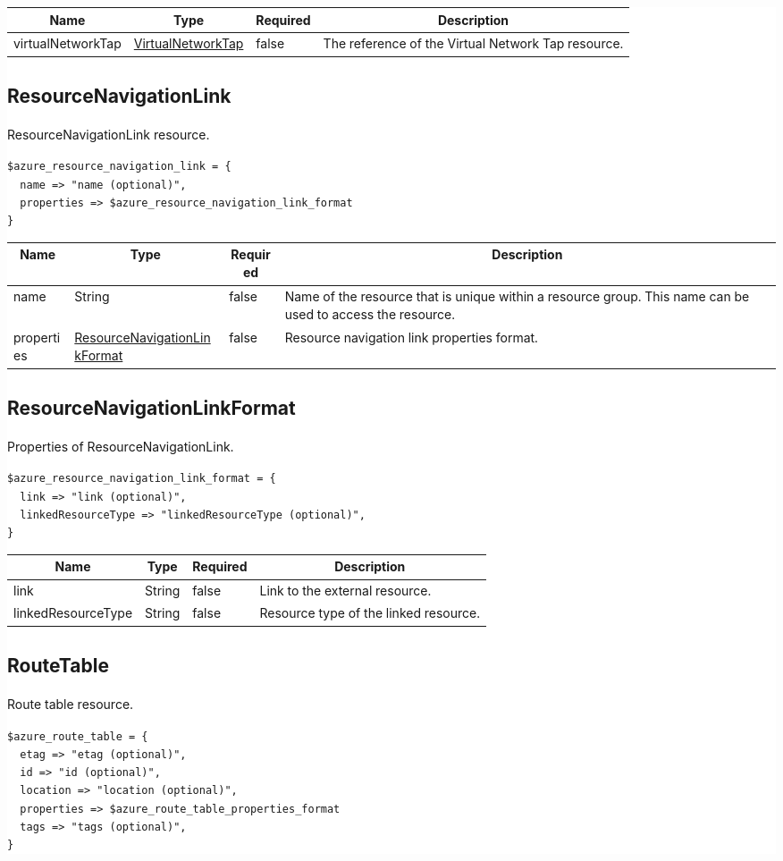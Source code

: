 | Name        | Type           | Required       | Description       |
| ------------- | ------------- | ------------- | ------------- |
|virtualNetworkTap | [VirtualNetworkTap](#virtualnetworktap) | false | The reference of the Virtual Network Tap resource. |
        
        
        
        
        
        
## ResourceNavigationLink

ResourceNavigationLink resource.

```puppet
$azure_resource_navigation_link = {
  name => "name (optional)",
  properties => $azure_resource_navigation_link_format
}
```

| Name        | Type           | Required       | Description       |
| ------------- | ------------- | ------------- | ------------- |
|name | String | false | Name of the resource that is unique within a resource group. This name can be used to access the resource. |
|properties | [ResourceNavigationLinkFormat](#resourcenavigationlinkformat) | false | Resource navigation link properties format. |
        
## ResourceNavigationLinkFormat

Properties of ResourceNavigationLink.

```puppet
$azure_resource_navigation_link_format = {
  link => "link (optional)",
  linkedResourceType => "linkedResourceType (optional)",
}
```

| Name        | Type           | Required       | Description       |
| ------------- | ------------- | ------------- | ------------- |
|link | String | false | Link to the external resource. |
|linkedResourceType | String | false | Resource type of the linked resource. |
        
## RouteTable

Route table resource.

```puppet
$azure_route_table = {
  etag => "etag (optional)",
  id => "id (optional)",
  location => "location (optional)",
  properties => $azure_route_table_properties_format
  tags => "tags (optional)",
}
```
